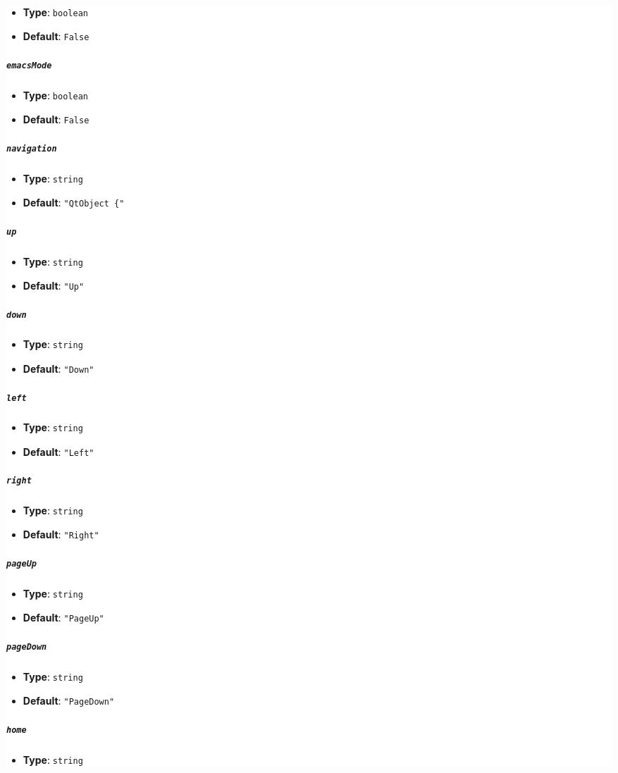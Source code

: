 - **Type**: `boolean`

- **Default**: `False`


##### `emacsMode`

- **Type**: `boolean`

- **Default**: `False`


##### `navigation`

- **Type**: `string`

- **Default**: `"QtObject {"`


##### `up`

- **Type**: `string`

- **Default**: `"Up"`


##### `down`

- **Type**: `string`

- **Default**: `"Down"`


##### `left`

- **Type**: `string`

- **Default**: `"Left"`


##### `right`

- **Type**: `string`

- **Default**: `"Right"`


##### `pageUp`

- **Type**: `string`

- **Default**: `"PageUp"`


##### `pageDown`

- **Type**: `string`

- **Default**: `"PageDown"`


##### `home`

- **Type**: `string`
